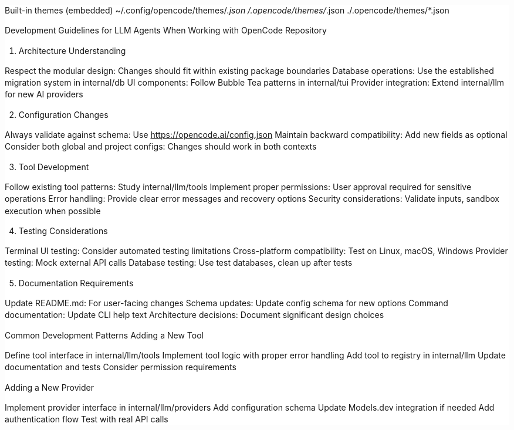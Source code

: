 Built-in themes (embedded)
~/.config/opencode/themes/*.json
<project>/.opencode/themes/*.json
./.opencode/themes/*.json

Development Guidelines for LLM Agents
When Working with OpenCode Repository
1. Architecture Understanding

Respect the modular design: Changes should fit within existing package boundaries
Database operations: Use the established migration system in internal/db
UI components: Follow Bubble Tea patterns in internal/tui
Provider integration: Extend internal/llm for new AI providers

2. Configuration Changes

Always validate against schema: Use https://opencode.ai/config.json
Maintain backward compatibility: Add new fields as optional
Consider both global and project configs: Changes should work in both contexts

3. Tool Development

Follow existing tool patterns: Study internal/llm/tools
Implement proper permissions: User approval required for sensitive operations
Error handling: Provide clear error messages and recovery options
Security considerations: Validate inputs, sandbox execution when possible

4. Testing Considerations

Terminal UI testing: Consider automated testing limitations
Cross-platform compatibility: Test on Linux, macOS, Windows
Provider testing: Mock external API calls
Database testing: Use test databases, clean up after tests

5. Documentation Requirements

Update README.md: For user-facing changes
Schema updates: Update config schema for new options
Command documentation: Update CLI help text
Architecture decisions: Document significant design choices

Common Development Patterns
Adding a New Tool

Define tool interface in internal/llm/tools
Implement tool logic with proper error handling
Add tool to registry in internal/llm
Update documentation and tests
Consider permission requirements

Adding a New Provider

Implement provider interface in internal/llm/providers
Add configuration schema
Update Models.dev integration if needed
Add authentication flow
Test with real API calls
